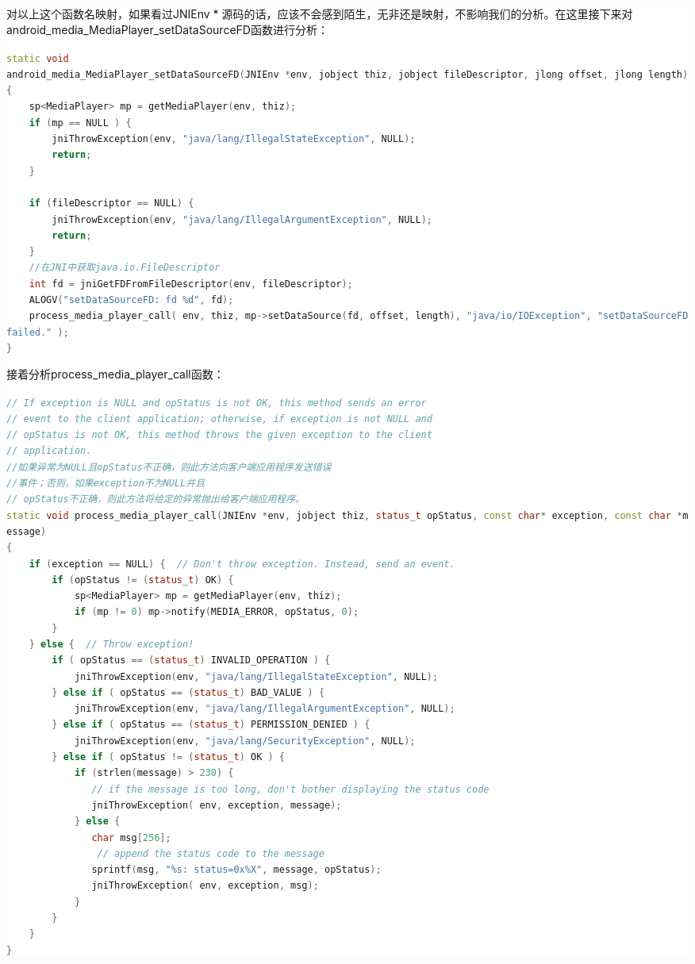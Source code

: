 对以上这个函数名映射，如果看过JNIEnv * 源码的话，应该不会感到陌生，无非还是映射，不影响我们的分析。在这里接下来对android_media_MediaPlayer_setDataSourceFD函数进行分析：

```c++
static void
android_media_MediaPlayer_setDataSourceFD(JNIEnv *env, jobject thiz, jobject fileDescriptor, jlong offset, jlong length)
{
    sp<MediaPlayer> mp = getMediaPlayer(env, thiz);
    if (mp == NULL ) {
        jniThrowException(env, "java/lang/IllegalStateException", NULL);
        return;
    }

    if (fileDescriptor == NULL) {
        jniThrowException(env, "java/lang/IllegalArgumentException", NULL);
        return;
    }
  	//在JNI中获取java.io.FileDescriptor
    int fd = jniGetFDFromFileDescriptor(env, fileDescriptor);
    ALOGV("setDataSourceFD: fd %d", fd);
    process_media_player_call( env, thiz, mp->setDataSource(fd, offset, length), "java/io/IOException", "setDataSourceFD failed." );
}
```

接着分析process_media_player_call函数：

```c++
// If exception is NULL and opStatus is not OK, this method sends an error
// event to the client application; otherwise, if exception is not NULL and
// opStatus is not OK, this method throws the given exception to the client
// application.
//如果异常为NULL且opStatus不正确，则此方法向客户端应用程序发送错误
//事件；否则，如果exception不为NULL并且
// opStatus不正确，则此方法将给定的异常抛出给客户端应用程序。
static void process_media_player_call(JNIEnv *env, jobject thiz, status_t opStatus, const char* exception, const char *message)
{
    if (exception == NULL) {  // Don't throw exception. Instead, send an event.
        if (opStatus != (status_t) OK) {
            sp<MediaPlayer> mp = getMediaPlayer(env, thiz);
            if (mp != 0) mp->notify(MEDIA_ERROR, opStatus, 0);
        }
    } else {  // Throw exception!
        if ( opStatus == (status_t) INVALID_OPERATION ) {
            jniThrowException(env, "java/lang/IllegalStateException", NULL);
        } else if ( opStatus == (status_t) BAD_VALUE ) {
            jniThrowException(env, "java/lang/IllegalArgumentException", NULL);
        } else if ( opStatus == (status_t) PERMISSION_DENIED ) {
            jniThrowException(env, "java/lang/SecurityException", NULL);
        } else if ( opStatus != (status_t) OK ) {
            if (strlen(message) > 230) {
               // if the message is too long, don't bother displaying the status code
               jniThrowException( env, exception, message);
            } else {
               char msg[256];
                // append the status code to the message
               sprintf(msg, "%s: status=0x%X", message, opStatus);
               jniThrowException( env, exception, msg);
            }
        }
    }
}
```
